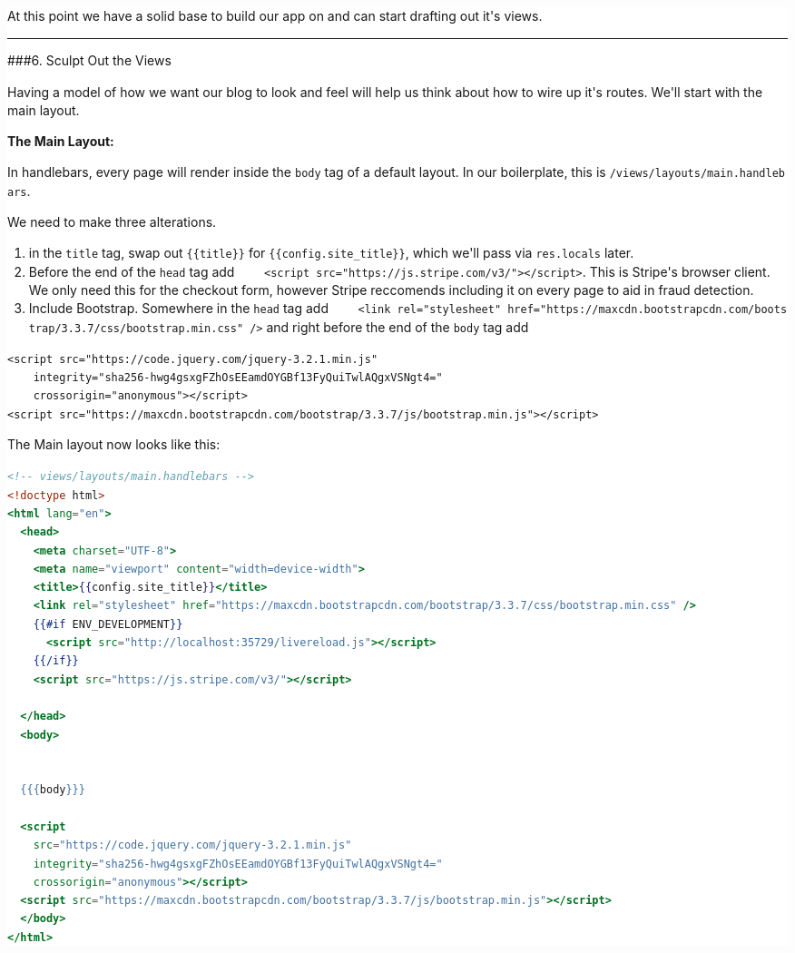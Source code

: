 At this point we have a solid base to build our app on and can start drafting out it's views.

---

###6. Sculpt Out the Views

Having a model of how we want our blog to look and feel will help us think about how to wire up it's routes. We'll start with the main layout.

**The Main Layout:**

In handlebars, every page will render inside the ```body``` tag of a default layout. In our boilerplate, this is ```/views/layouts/main.handlebars```. 

We need to make three alterations.
1. in the ```title``` tag, swap out ```{{title}}``` for ```{{config.site_title}}```, which we'll pass via ```res.locals``` later.
2. Before the end of the ```head``` tag add ```    <script src="https://js.stripe.com/v3/"></script>```. This is Stripe's browser client. We only need this for the checkout form, however Stripe reccomends including it on every page to aid in fraud detection.
3. Include Bootstrap. Somewhere in the ```head``` tag add ```    <link rel="stylesheet" href="https://maxcdn.bootstrapcdn.com/bootstrap/3.3.7/css/bootstrap.min.css" />``` and right before the end of the ```body``` tag add
```
<script src="https://code.jquery.com/jquery-3.2.1.min.js"
    integrity="sha256-hwg4gsxgFZhOsEEamdOYGBf13FyQuiTwlAQgxVSNgt4="
    crossorigin="anonymous"></script>
<script src="https://maxcdn.bootstrapcdn.com/bootstrap/3.3.7/js/bootstrap.min.js"></script>
```
The Main layout now looks like this:

```handlebars
<!-- views/layouts/main.handlebars -->
<!doctype html>
<html lang="en">
  <head>
    <meta charset="UTF-8">
    <meta name="viewport" content="width=device-width">
    <title>{{config.site_title}}</title>
    <link rel="stylesheet" href="https://maxcdn.bootstrapcdn.com/bootstrap/3.3.7/css/bootstrap.min.css" />
    {{#if ENV_DEVELOPMENT}}
      <script src="http://localhost:35729/livereload.js"></script>
    {{/if}}
    <script src="https://js.stripe.com/v3/"></script>

  </head>
  <body>


  {{{body}}}

  <script
    src="https://code.jquery.com/jquery-3.2.1.min.js"
    integrity="sha256-hwg4gsxgFZhOsEEamdOYGBf13FyQuiTwlAQgxVSNgt4="
    crossorigin="anonymous"></script>
  <script src="https://maxcdn.bootstrapcdn.com/bootstrap/3.3.7/js/bootstrap.min.js"></script>
  </body>
</html>
```
